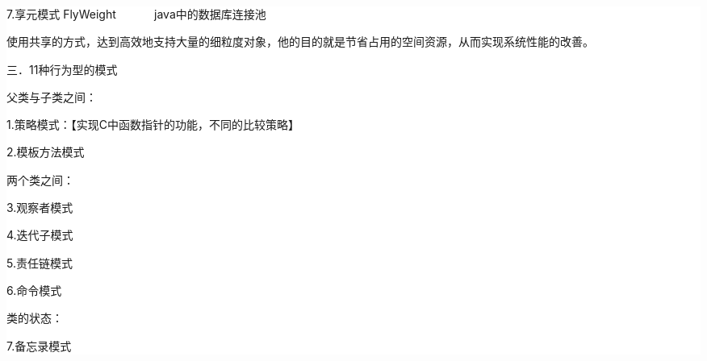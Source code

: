





7.享元模式 FlyWeight            java中的数据库连接池

使用共享的方式，达到高效地支持大量的细粒度对象，他的目的就是节省占用的空间资源，从而实现系统性能的改善。










三．11种行为型的模式


父类与子类之间：




1.策略模式：【实现C中函数指针的功能，不同的比较策略】




2.模板方法模式






两个类之间：




3.观察者模式




4.迭代子模式




5.责任链模式




6.命令模式








类的状态：





7.备忘录模式






